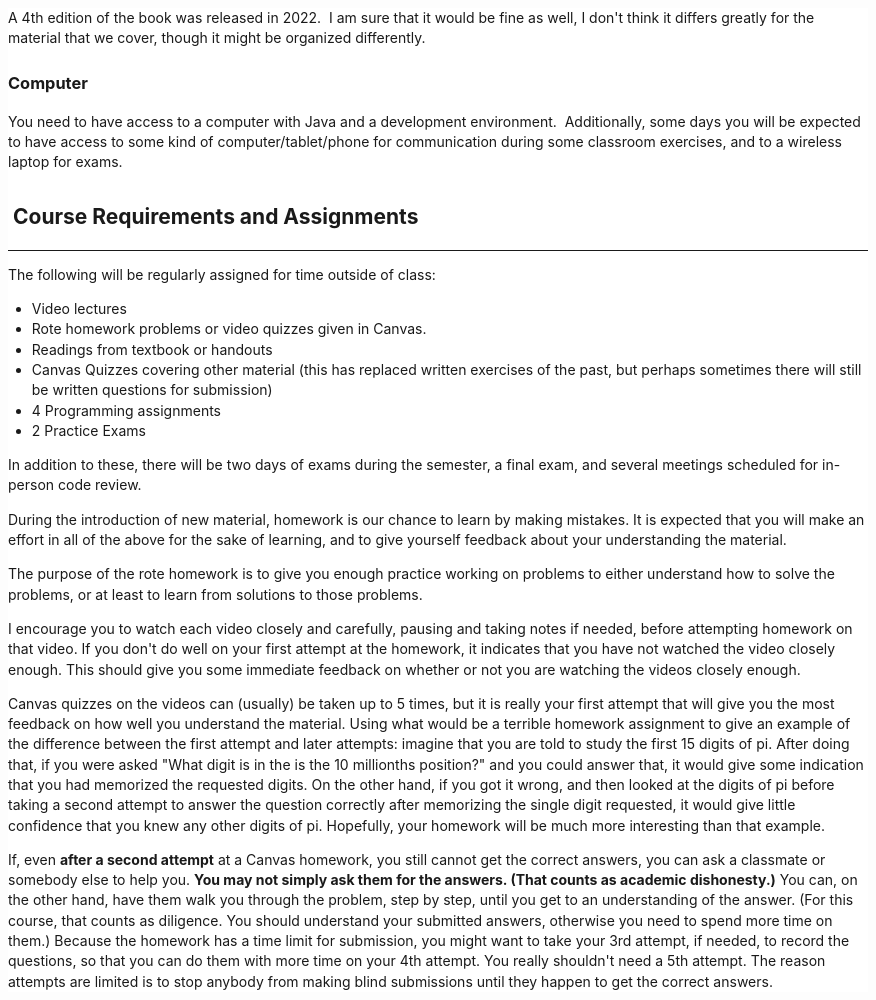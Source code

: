 A 4th edition of the book was released in 2022.  I am sure that it would be fine as well, I don't think it differs greatly for the material that we cover, though it might be organized differently.  

### Computer
You need to have access to a computer with Java and a development environment.  Additionally, some days you will be expected to have access to some kind of computer/tablet/phone for communication during some classroom exercises, and to a wireless laptop for exams.
##  Course Requirements and Assignments
---
The following will be regularly assigned for time outside of class:

- Video lectures
- Rote homework problems or video quizzes given in Canvas.
- Readings from textbook or handouts
- Canvas Quizzes covering other material (this has replaced written exercises of the past, but perhaps sometimes there will still be written questions for submission)
- 4 Programming assignments
- 2 Practice Exams

In addition to these, there will be two days of exams during the semester, a final exam, and several meetings scheduled for in-person code review.

During the introduction of new material, homework is our chance to learn by making mistakes. It is expected that you will make an effort in all of the above for the sake of learning, and to give yourself feedback about your understanding the material.

The purpose of the rote homework is to give you enough practice working on problems to either understand how to solve the problems, or at least to learn from solutions to those problems.

I encourage you to watch each video closely and carefully, pausing and taking notes if needed, before attempting homework on that video. If you don't do well on your first attempt at the homework, it indicates that you have not watched the video closely enough. This should give you some immediate feedback on whether or not you are watching the videos closely enough.

Canvas quizzes on the videos can (usually) be taken up to 5 times, but it is really your first attempt that will give you the most feedback on how well you understand the material. Using what would be a terrible homework assignment to give an example of the difference between the first attempt and later attempts: imagine that you are told to study the first 15 digits of pi. After doing that, if you were asked "What digit is in the is the 10 millionths position?" and you could answer that, it would give some indication that you had memorized the requested digits. On the other hand, if you got it wrong, and then looked at the digits of pi before taking a second attempt to answer the question correctly after memorizing the single digit requested, it would give little confidence that you knew any other digits of pi. Hopefully, your homework will be much more interesting than that example.

If, even **after a second attempt** at a Canvas homework, you still cannot get the correct answers, you can ask a classmate or somebody else to help you. **You may not simply ask them for the answers. (That counts as academic dishonesty.)** You can, on the other hand, have them walk you through the problem, step by step, until you get to an understanding of the answer. (For this course, that counts as diligence. You should understand your submitted answers, otherwise you need to spend more time on them.) Because the homework has a time limit for submission, you might want to take your 3rd attempt, if needed, to record the questions, so that you can do them with more time on your 4th attempt. You really shouldn't need a 5th attempt. The reason attempts are limited is to stop anybody from making blind submissions until they happen to get the correct answers.
